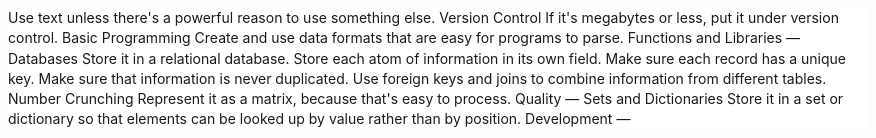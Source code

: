 <td valign="top"></td>
<td valign="top"></td>
<td valign="top">Use text unless there's a powerful reason to use something else.</td>
</tr>
<tr>
<td valign="top"></td>
<td valign="top">Version Control</td>
<td valign="top">If it's megabytes or less, put it under version control.</td>
</tr>
<tr>
<td valign="top"></td>
<td valign="top">Basic Programming</td>
<td valign="top">Create and use data formats that are easy for programs to parse.</td>
</tr>
<tr>
<td valign="top"></td>
<td valign="top">Functions and Libraries</td>
<td valign="top">&mdash;</td>
</tr>
<tr>
<td valign="top"></td>
<td valign="top">Databases</td>
<td valign="top">Store it in a relational database.</td>
</tr>
<tr>
<td valign="top"></td>
<td valign="top"></td>
<td valign="top">Store each atom of information in its own field.</td>
</tr>
<tr>
<td valign="top"></td>
<td valign="top"></td>
<td valign="top">Make sure each record has a unique key.</td>
</tr>
<tr>
<td valign="top"></td>
<td valign="top"></td>
<td valign="top">Make sure that information is never duplicated.</td>
</tr>
<tr>
<td valign="top"></td>
<td valign="top"></td>
<td valign="top">Use foreign keys and joins to combine information from different tables.</td>
</tr>
<tr>
<td valign="top"></td>
<td valign="top">Number Crunching</td>
<td valign="top">Represent it as a matrix, because that's easy to process.</td>
</tr>
<tr>
<td valign="top"></td>
<td valign="top">Quality</td>
<td valign="top">&mdash;</td>
</tr>
<tr>
<td valign="top"></td>
<td valign="top">Sets and Dictionaries</td>
<td valign="top">Store it in a set or dictionary so that elements can be looked up by value rather than by position.</td>
</tr>
<tr>
<td valign="top"></td>
<td valign="top">Development</td>
<td valign="top">&mdash;</td>